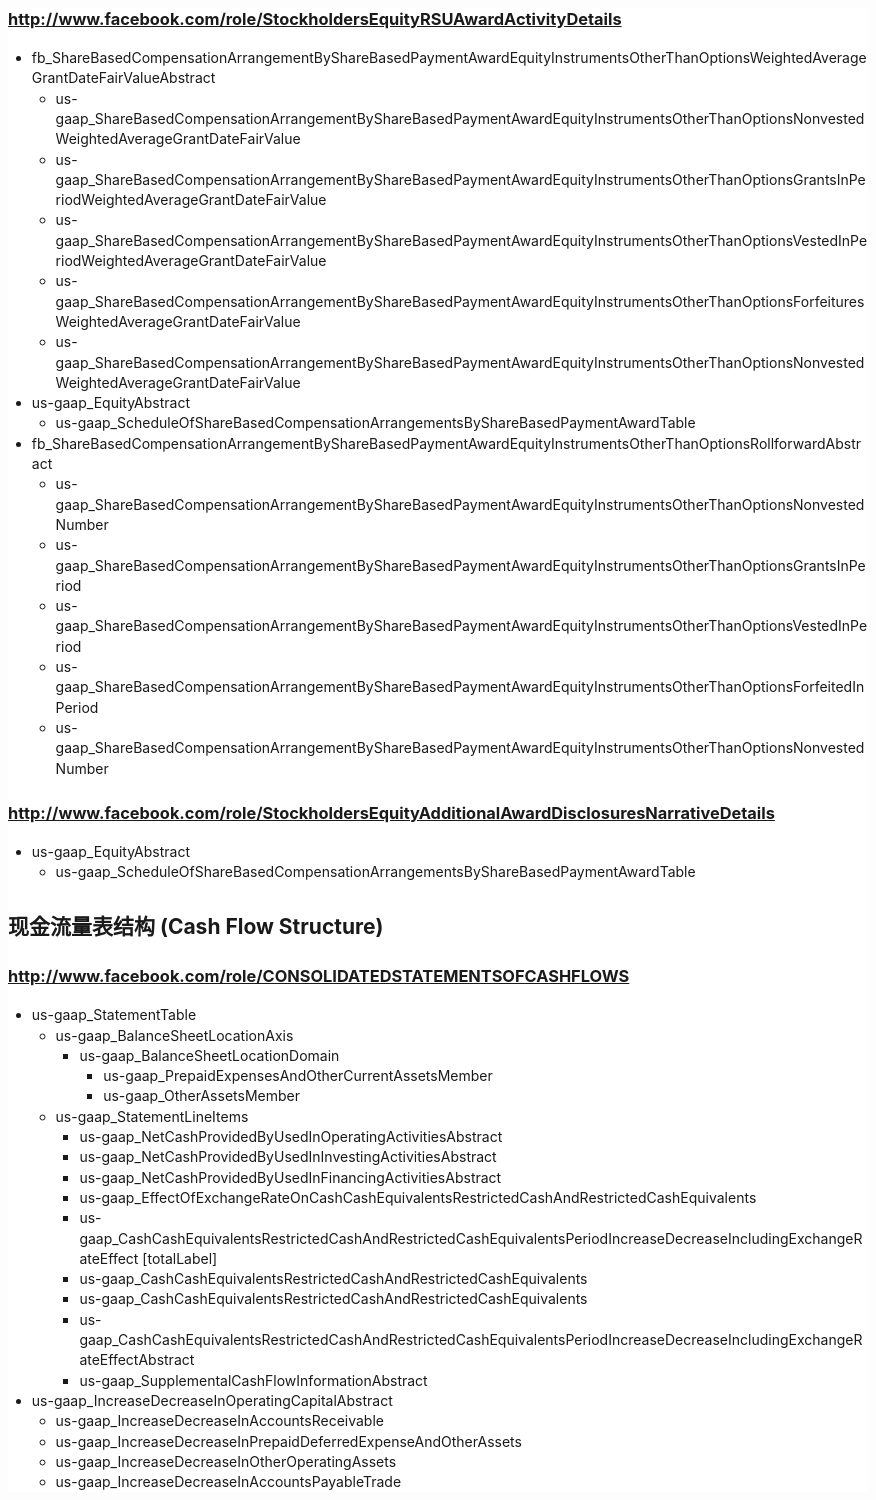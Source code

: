 ### http://www.facebook.com/role/StockholdersEquityRSUAwardActivityDetails

- fb_ShareBasedCompensationArrangementByShareBasedPaymentAwardEquityInstrumentsOtherThanOptionsWeightedAverageGrantDateFairValueAbstract
  - us-gaap_ShareBasedCompensationArrangementByShareBasedPaymentAwardEquityInstrumentsOtherThanOptionsNonvestedWeightedAverageGrantDateFairValue
  - us-gaap_ShareBasedCompensationArrangementByShareBasedPaymentAwardEquityInstrumentsOtherThanOptionsGrantsInPeriodWeightedAverageGrantDateFairValue
  - us-gaap_ShareBasedCompensationArrangementByShareBasedPaymentAwardEquityInstrumentsOtherThanOptionsVestedInPeriodWeightedAverageGrantDateFairValue
  - us-gaap_ShareBasedCompensationArrangementByShareBasedPaymentAwardEquityInstrumentsOtherThanOptionsForfeituresWeightedAverageGrantDateFairValue
  - us-gaap_ShareBasedCompensationArrangementByShareBasedPaymentAwardEquityInstrumentsOtherThanOptionsNonvestedWeightedAverageGrantDateFairValue
- us-gaap_EquityAbstract
  - us-gaap_ScheduleOfShareBasedCompensationArrangementsByShareBasedPaymentAwardTable
- fb_ShareBasedCompensationArrangementByShareBasedPaymentAwardEquityInstrumentsOtherThanOptionsRollforwardAbstract
  - us-gaap_ShareBasedCompensationArrangementByShareBasedPaymentAwardEquityInstrumentsOtherThanOptionsNonvestedNumber
  - us-gaap_ShareBasedCompensationArrangementByShareBasedPaymentAwardEquityInstrumentsOtherThanOptionsGrantsInPeriod
  - us-gaap_ShareBasedCompensationArrangementByShareBasedPaymentAwardEquityInstrumentsOtherThanOptionsVestedInPeriod
  - us-gaap_ShareBasedCompensationArrangementByShareBasedPaymentAwardEquityInstrumentsOtherThanOptionsForfeitedInPeriod
  - us-gaap_ShareBasedCompensationArrangementByShareBasedPaymentAwardEquityInstrumentsOtherThanOptionsNonvestedNumber

### http://www.facebook.com/role/StockholdersEquityAdditionalAwardDisclosuresNarrativeDetails

- us-gaap_EquityAbstract
  - us-gaap_ScheduleOfShareBasedCompensationArrangementsByShareBasedPaymentAwardTable

## 现金流量表结构 (Cash Flow Structure)

### http://www.facebook.com/role/CONSOLIDATEDSTATEMENTSOFCASHFLOWS

- us-gaap_StatementTable
  - us-gaap_BalanceSheetLocationAxis
    - us-gaap_BalanceSheetLocationDomain
      - us-gaap_PrepaidExpensesAndOtherCurrentAssetsMember
      - us-gaap_OtherAssetsMember
  - us-gaap_StatementLineItems
    - us-gaap_NetCashProvidedByUsedInOperatingActivitiesAbstract
    - us-gaap_NetCashProvidedByUsedInInvestingActivitiesAbstract
    - us-gaap_NetCashProvidedByUsedInFinancingActivitiesAbstract
    - us-gaap_EffectOfExchangeRateOnCashCashEquivalentsRestrictedCashAndRestrictedCashEquivalents
    - us-gaap_CashCashEquivalentsRestrictedCashAndRestrictedCashEquivalentsPeriodIncreaseDecreaseIncludingExchangeRateEffect [totalLabel]
    - us-gaap_CashCashEquivalentsRestrictedCashAndRestrictedCashEquivalents
    - us-gaap_CashCashEquivalentsRestrictedCashAndRestrictedCashEquivalents
    - us-gaap_CashCashEquivalentsRestrictedCashAndRestrictedCashEquivalentsPeriodIncreaseDecreaseIncludingExchangeRateEffectAbstract
    - us-gaap_SupplementalCashFlowInformationAbstract
- us-gaap_IncreaseDecreaseInOperatingCapitalAbstract
  - us-gaap_IncreaseDecreaseInAccountsReceivable
  - us-gaap_IncreaseDecreaseInPrepaidDeferredExpenseAndOtherAssets
  - us-gaap_IncreaseDecreaseInOtherOperatingAssets
  - us-gaap_IncreaseDecreaseInAccountsPayableTrade